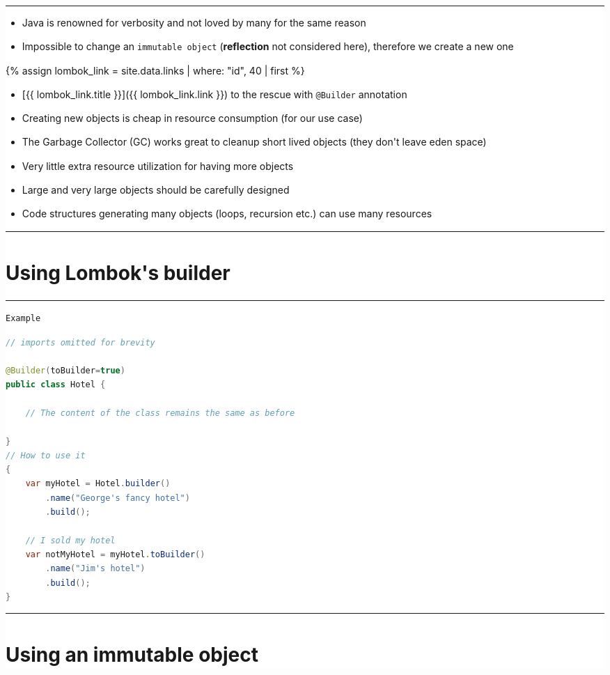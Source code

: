 <hr/>

* Java is renowned for verbosity and not loved by many for the same reason

* Impossible to change an `immutable object` (**reflection** not considered here), therefore we create a new one

{% assign lombok_link = site.data.links | where: "id", 40 | first %}
* [{{ lombok_link.title }}]({{ lombok_link.link }}) to the rescue with `@Builder` annotation

* Creating new objects is cheap in resource consumption (for our use case)

* The Garbage Collector (GC) works great to cleanup short lived objects (they don't leave eden space)

* Very little extra resource utilization for having more objects

* Large and very large objects should be carefully designed

* Code structures generating many objects (loops, recursion etc.) can use many resources

---

# Using Lombok's builder

<hr/>

`Example`

```java
// imports omitted for brevity

@Builder(toBuilder=true)
public class Hotel {

    // The content of the class remains the same as before

}
// How to use it
{
    var myHotel = Hotel.builder()
        .name("George's fancy hotel")
        .build();

    // I sold my hotel
    var notMyHotel = myHotel.toBuilder()
        .name("Jim's hotel")
        .build();
}
```

---

# Using an immutable object
